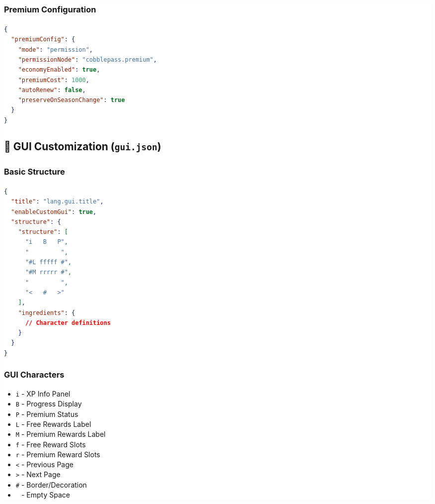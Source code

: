 ### Premium Configuration
```json
{
  "premiumConfig": {
    "mode": "permission",
    "permissionNode": "cobblepass.premium",
    "economyEnabled": true,
    "premiumCost": 1000,
    "autoRenew": false,
    "preserveOnSeasonChange": true
  }
}
```

## 🎨 GUI Customization (`gui.json`)

### Basic Structure
```json
{
  "title": "lang.gui.title",
  "enableCustomGui": true,
  "structure": {
    "structure": [
      "i   B   P",
      "         ",
      "#L fffff #",
      "#M rrrrr #",
      "         ",
      "<   #   >"
    ],
    "ingredients": {
      // Character definitions
    }
  }
}
```

### GUI Characters

- `i` - XP Info Panel
- `B` - Progress Display
- `P` - Premium Status
- `L` - Free Rewards Label
- `M` - Premium Rewards Label
- `f` - Free Reward Slots
- `r` - Premium Reward Slots
- `<` - Previous Page
- `>` - Next Page
- `#` - Border/Decoration
- ` ` - Empty Space
